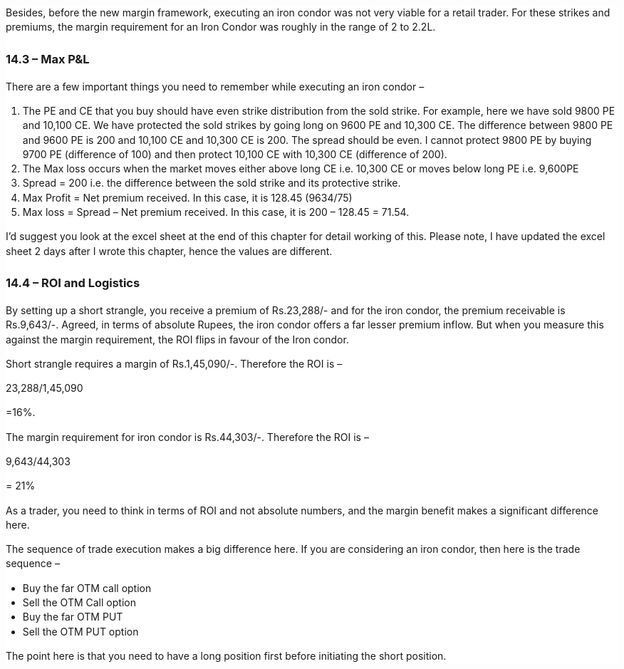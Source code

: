 Besides, before the new margin framework, executing an iron condor was not very viable for a retail trader. For these strikes and premiums, the margin requirement for an Iron Condor was roughly in the range of 2 to 2.2L.




### 14.3 – Max P&L

There are a few important things you need to remember while executing an iron condor –

1. The PE and CE that you buy should have even strike distribution from the sold strike. For example, here we have sold 9800 PE and 10,100 CE. We have protected the sold strikes by going long on 9600 PE and 10,300 CE. The difference between 9800 PE and 9600 PE is 200 and 10,100 CE and 10,300 CE is 200. The spread should be even. I cannot protect 9800 PE by buying 9700 PE (difference of 100) and then protect 10,100 CE with 10,300 CE (difference of 200).
1. The Max loss occurs when the market moves either above long CE i.e. 10,300 CE or moves below long PE i.e. 9,600PE
1. Spread  = 200 i.e. the difference between the sold strike and its protective strike.
1. Max Profit  = Net premium received. In this case, it is 128.45 (9634/75)
1. Max loss  = Spread – Net premium received. In this case, it is 200 – 128.45 = 71.54.

I’d suggest you look at the excel sheet at the end of this chapter for detail working of this. Please note, I have updated the excel sheet 2 days after I wrote this chapter, hence the values are different.




### 14.4 – ROI and Logistics

By setting up a short strangle, you receive a premium of Rs.23,288/- and for the iron condor, the premium receivable is Rs.9,643/-. Agreed, in terms of absolute Rupees, the iron condor offers a far lesser premium inflow. But when you measure this against the margin requirement, the ROI flips in favour of the Iron condor.

Short strangle requires a margin of Rs.1,45,090/-. Therefore the ROI is –

23,288/1,45,090

=16%.

The margin requirement for iron condor is Rs.44,303/-. Therefore the ROI is –

9,643/44,303

= 21%

As a trader, you need to think in terms of ROI and not absolute numbers, and the margin benefit makes a significant difference here.

The sequence of trade execution makes a big difference here. If you are considering an iron condor, then here is the trade sequence –

- Buy the far OTM call option
- Sell the OTM Call option
- Buy the far OTM PUT
- Sell the OTM PUT option

The point here is that you need to have a long position first before initiating the short position.
